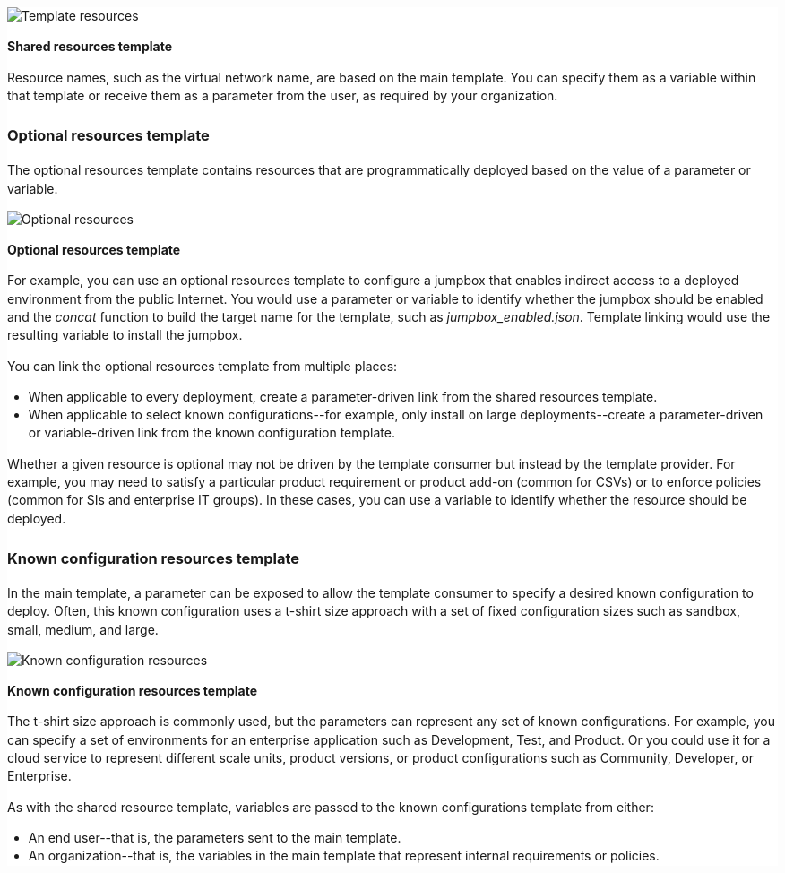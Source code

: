 ![Template resources](./media/best-practices-resource-manager-design-templates/template-resources.png)

**Shared resources template**

Resource names, such as the virtual network name, are based on the main template. You can specify them as a variable within that template or receive them as a parameter from the user, as required by your organization.

### Optional resources template
The optional resources template contains resources that are programmatically deployed based on the value of a parameter or variable.

![Optional resources](./media/best-practices-resource-manager-design-templates/optional-resources.png)

**Optional resources template**

For example, you can use an optional resources template to configure a jumpbox that enables indirect access to a deployed environment from the public Internet. You would use a parameter or variable to identify whether the jumpbox should be enabled and the *concat* function to build the target name for the template, such as *jumpbox_enabled.json*. Template linking would use the resulting variable to install the jumpbox.

You can link the optional resources template from multiple places:

* When applicable to every deployment, create a parameter-driven link from the shared resources template.
* When applicable to select known configurations--for example, only install on large deployments--create a parameter-driven or variable-driven link from the 
  known configuration template.

Whether a given resource is optional may not be driven by the template consumer but instead by the template provider. For example, you may need to satisfy a particular product requirement or product add-on (common for CSVs) or to enforce policies (common for SIs and enterprise IT groups). In these cases, you can use a variable to identify whether the resource should be deployed.

### Known configuration resources template
In the main template, a parameter can be exposed to allow the template consumer to specify a desired known configuration to deploy. Often, this known configuration uses a t-shirt size approach with a set of fixed configuration sizes such as sandbox, small, medium, and large.

![Known configuration resources](./media/best-practices-resource-manager-design-templates/known-config.png)

**Known configuration resources template**

The t-shirt size approach is commonly used, but the parameters can represent any set of known configurations. For example, you can specify a set of environments for an enterprise application such as Development, Test, and Product. Or you could use it for a cloud service to represent different scale units, product versions, or product configurations such as Community, Developer, or Enterprise.

As with the shared resource template, variables are passed to the known configurations template from either:

* An end user--that is, the parameters sent to the main template.
* An organization--that is, the variables in the main template that represent internal requirements or policies.
